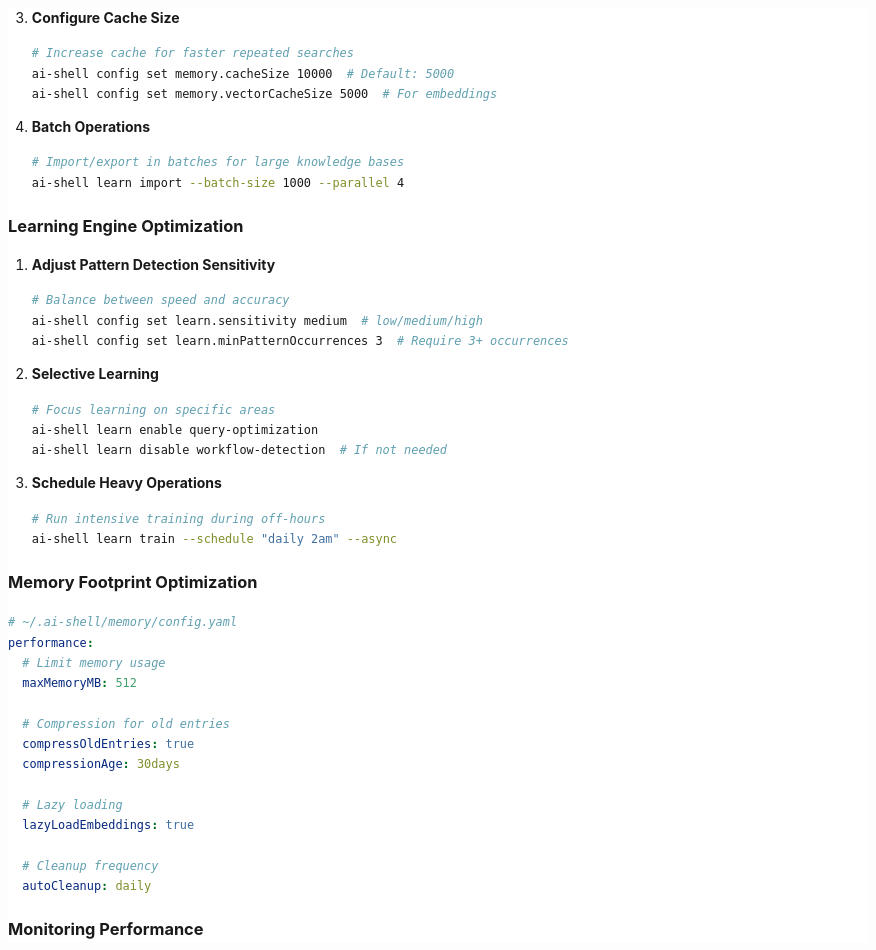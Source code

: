 3. **Configure Cache Size**
   ```bash
   # Increase cache for faster repeated searches
   ai-shell config set memory.cacheSize 10000  # Default: 5000
   ai-shell config set memory.vectorCacheSize 5000  # For embeddings
   ```

4. **Batch Operations**
   ```bash
   # Import/export in batches for large knowledge bases
   ai-shell learn import --batch-size 1000 --parallel 4
   ```

### Learning Engine Optimization

1. **Adjust Pattern Detection Sensitivity**
   ```bash
   # Balance between speed and accuracy
   ai-shell config set learn.sensitivity medium  # low/medium/high
   ai-shell config set learn.minPatternOccurrences 3  # Require 3+ occurrences
   ```

2. **Selective Learning**
   ```bash
   # Focus learning on specific areas
   ai-shell learn enable query-optimization
   ai-shell learn disable workflow-detection  # If not needed
   ```

3. **Schedule Heavy Operations**
   ```bash
   # Run intensive training during off-hours
   ai-shell learn train --schedule "daily 2am" --async
   ```

### Memory Footprint Optimization

```yaml
# ~/.ai-shell/memory/config.yaml
performance:
  # Limit memory usage
  maxMemoryMB: 512

  # Compression for old entries
  compressOldEntries: true
  compressionAge: 30days

  # Lazy loading
  lazyLoadEmbeddings: true

  # Cleanup frequency
  autoCleanup: daily
```

### Monitoring Performance
